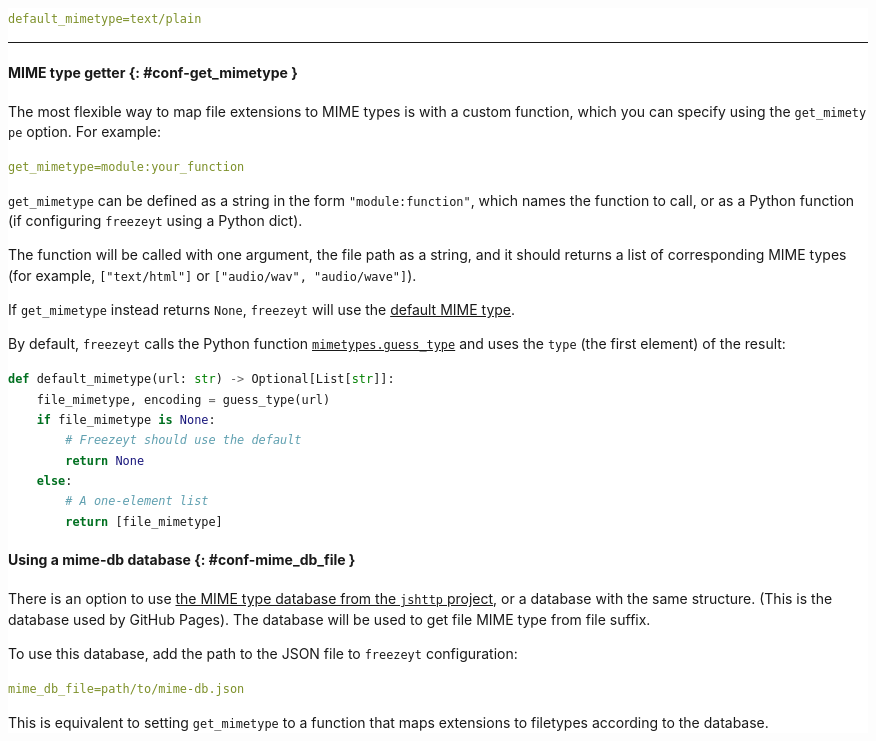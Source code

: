 ```yaml
default_mimetype=text/plain
```

----


#### MIME type getter  {: #conf-get_mimetype }

The most flexible way to map file extensions to MIME types is with
a custom function, which you can specify using the `get_mimetype` option.
For example:

```yaml
get_mimetype=module:your_function
```

`get_mimetype` can be defined as a string in the form `"module:function"`,
which names the function to call, or as a Python function
(if configuring `freezeyt` using a Python dict).

The function will be called with one argument, the file path as a string, and
it should returns a list of corresponding MIME types
(for example, `["text/html"]` or `["audio/wav", "audio/wave"]`).

If `get_mimetype` instead returns `None`, `freezeyt` will use the
[default MIME type](#conf-default_mimetype).

By default, `freezeyt` calls the Python function
[`mimetypes.guess_type`](https://docs.python.org/3/library/mimetypes.html#mimetypes.guess_type)
and uses the `type` (the first element) of the result:

```python
def default_mimetype(url: str) -> Optional[List[str]]:
    file_mimetype, encoding = guess_type(url)
    if file_mimetype is None:
        # Freezeyt should use the default
        return None
    else:
        # A one-element list
        return [file_mimetype]
```


#### Using a mime-db database  {: #conf-mime_db_file }

There is an option to use [the MIME type database from the `jshttp` project](https://github.com/jshttp/mime-db/blob/master/db.json),
or a database with the same structure.
(This is the database used by GitHub Pages).
The database will be used to get file MIME type from file suffix.

To use this database, add the path to the JSON file to `freezeyt` configuration:
```yaml
mime_db_file=path/to/mime-db.json
```
This is equivalent to setting `get_mimetype` to a function that maps
extensions to filetypes according to the database.
